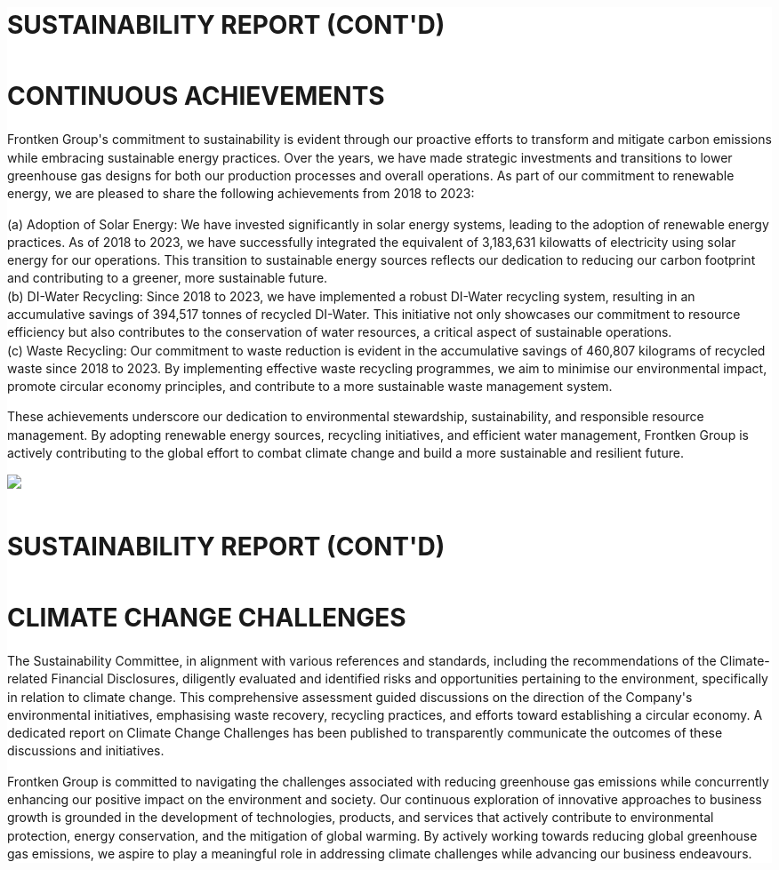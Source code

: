 # SUSTAINABILITY REPORT (CONT'D)

# CONTINUOUS ACHIEVEMENTS

Frontken Group's commitment to sustainability is evident through our proactive efforts to transform and mitigate carbon emissions while embracing sustainable energy practices. Over the years, we have made strategic investments and transitions to lower greenhouse gas designs for both our production processes and overall operations. As part of our commitment to renewable energy, we are pleased to share the following achievements from 2018 to 2023:

(a) Adoption of Solar Energy: We have invested significantly in solar energy systems, leading to the adoption of renewable energy practices. As of 2018 to 2023, we have successfully integrated the equivalent of 3,183,631 kilowatts of electricity using solar energy for our operations. This transition to sustainable energy sources reflects our dedication to reducing our carbon footprint and contributing to a greener, more sustainable future.  
(b) DI-Water Recycling: Since 2018 to 2023, we have implemented a robust DI-Water recycling system, resulting in an accumulative savings of 394,517 tonnes of recycled DI-Water. This initiative not only showcases our commitment to resource efficiency but also contributes to the conservation of water resources, a critical aspect of sustainable operations.  
(c) Waste Recycling: Our commitment to waste reduction is evident in the accumulative savings of 460,807 kilograms of recycled waste since 2018 to 2023. By implementing effective waste recycling programmes, we aim to minimise our environmental impact, promote circular economy principles, and contribute to a more sustainable waste management system.

These achievements underscore our dedication to environmental stewardship, sustainability, and responsible resource management. By adopting renewable energy sources, recycling initiatives, and efficient water management, Frontken Group is actively contributing to the global effort to combat climate change and build a more sustainable and resilient future.

![](images/32206dd1a176b7090d8825f702c6e77494f7623e9f7d53a6ec55f5e42d6e79c6.jpg)

# SUSTAINABILITY REPORT (CONT'D)

# CLIMATE CHANGE CHALLENGES

The Sustainability Committee, in alignment with various references and standards, including the recommendations of the Climate-related Financial Disclosures, diligently evaluated and identified risks and opportunities pertaining to the environment, specifically in relation to climate change. This comprehensive assessment guided discussions on the direction of the Company's environmental initiatives, emphasising waste recovery, recycling practices, and efforts toward establishing a circular economy. A dedicated report on Climate Change Challenges has been published to transparently communicate the outcomes of these discussions and initiatives.

Frontken Group is committed to navigating the challenges associated with reducing greenhouse gas emissions while concurrently enhancing our positive impact on the environment and society. Our continuous exploration of innovative approaches to business growth is grounded in the development of technologies, products, and services that actively contribute to environmental protection, energy conservation, and the mitigation of global warming. By actively working towards reducing global greenhouse gas emissions, we aspire to play a meaningful role in addressing climate challenges while advancing our business endeavours.
